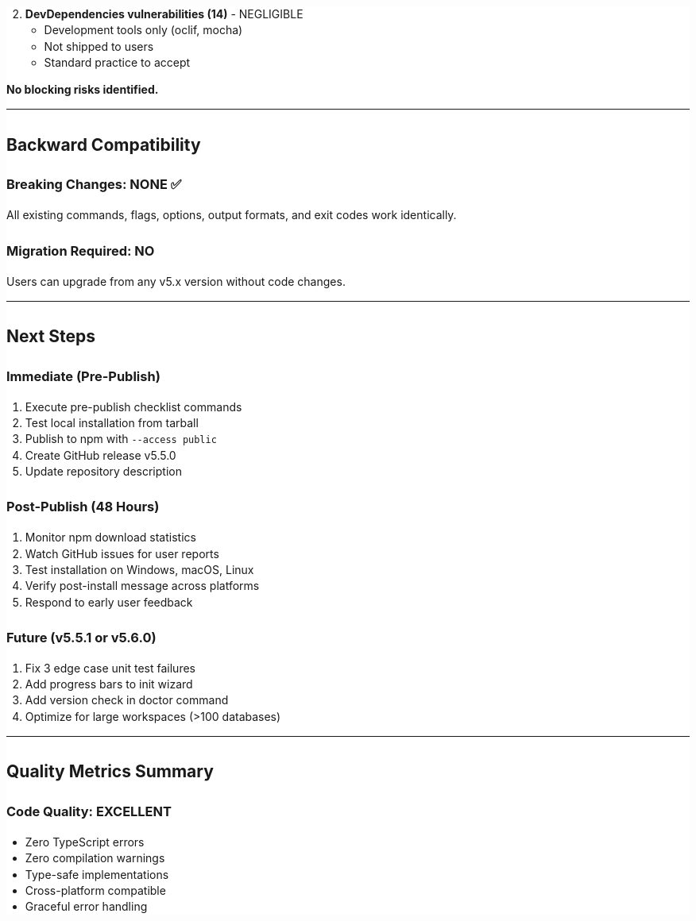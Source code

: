 2. **DevDependencies vulnerabilities (14)** - NEGLIGIBLE
   - Development tools only (oclif, mocha)
   - Not shipped to users
   - Standard practice to accept

**No blocking risks identified.**

---

## Backward Compatibility

### Breaking Changes: **NONE** ✅

All existing commands, flags, options, output formats, and exit codes work identically.

### Migration Required: **NO**

Users can upgrade from any v5.x version without code changes.

---

## Next Steps

### Immediate (Pre-Publish)
1. Execute pre-publish checklist commands
2. Test local installation from tarball
3. Publish to npm with `--access public`
4. Create GitHub release v5.5.0
5. Update repository description

### Post-Publish (48 Hours)
1. Monitor npm download statistics
2. Watch GitHub issues for user reports
3. Test installation on Windows, macOS, Linux
4. Verify post-install message across platforms
5. Respond to early user feedback

### Future (v5.5.1 or v5.6.0)
1. Fix 3 edge case unit test failures
2. Add progress bars to init wizard
3. Add version check in doctor command
4. Optimize for large workspaces (>100 databases)

---

## Quality Metrics Summary

### Code Quality: **EXCELLENT**
- Zero TypeScript errors
- Zero compilation warnings
- Type-safe implementations
- Cross-platform compatible
- Graceful error handling
